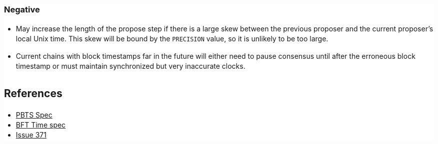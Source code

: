 ### Negative

* May increase the length of the propose step if there is a large skew between the previous proposer and the current proposer’s local Unix time.
This skew will be bound by the `PRECISION` value, so it is unlikely to be too large.

* Current chains with block timestamps far in the future will either need to pause consensus until after the erroneous block timestamp or must maintain synchronized but very inaccurate clocks.

## References

* [PBTS Spec][pbts-spec]
* [BFT Time spec][bfttime]
* [Issue 371](https://github.com/cometbft/spec/issues/371)

[bfttime]: https://github.com/cometbft/cometbft/blob/main/spec/consensus/bft-time.md
[pbts-spec]: https://github.com/cometbft/cometbft/tree/main/spec/consensus/proposer-based-timestamp/README.md

